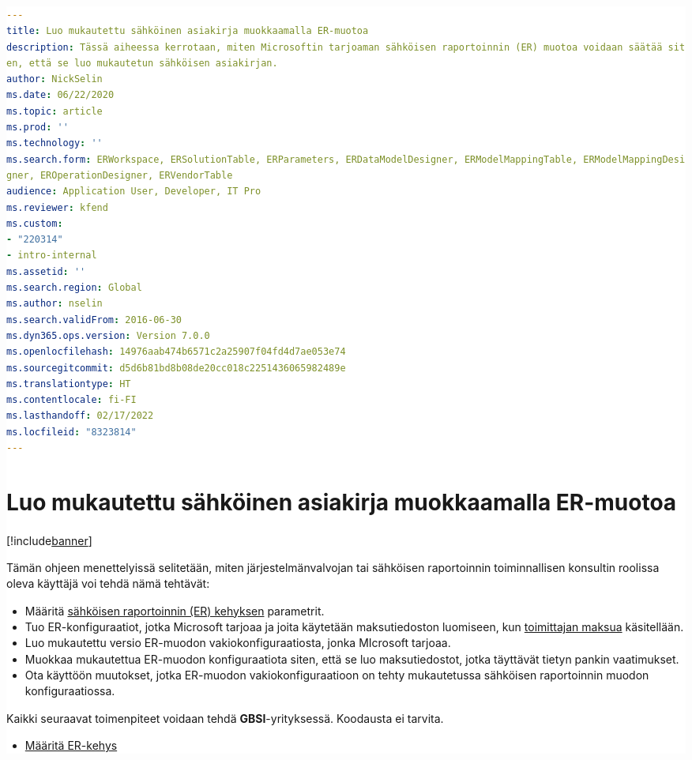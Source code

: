 ```yaml
---
title: Luo mukautettu sähköinen asiakirja muokkaamalla ER-muotoa
description: Tässä aiheessa kerrotaan, miten Microsoftin tarjoaman sähköisen raportoinnin (ER) muotoa voidaan säätää siten, että se luo mukautetun sähköisen asiakirjan.
author: NickSelin
ms.date: 06/22/2020
ms.topic: article
ms.prod: ''
ms.technology: ''
ms.search.form: ERWorkspace, ERSolutionTable, ERParameters, ERDataModelDesigner, ERModelMappingTable, ERModelMappingDesigner, EROperationDesigner, ERVendorTable
audience: Application User, Developer, IT Pro
ms.reviewer: kfend
ms.custom:
- "220314"
- intro-internal
ms.assetid: ''
ms.search.region: Global
ms.author: nselin
ms.search.validFrom: 2016-06-30
ms.dyn365.ops.version: Version 7.0.0
ms.openlocfilehash: 14976aab474b6571c2a25907f04fd4d7ae053e74
ms.sourcegitcommit: d5d6b81bd8b08de20cc018c2251436065982489e
ms.translationtype: HT
ms.contentlocale: fi-FI
ms.lasthandoff: 02/17/2022
ms.locfileid: "8323814"
---
```

# <a name="adjust-an-er-format-to-generate-a-custom-electronic-document"></a>Luo mukautettu sähköinen asiakirja muokkaamalla ER-muotoa

[!include[banner](../includes/banner.md)]

Tämän ohjeen menettelyissä selitetään, miten järjestelmänvalvojan tai sähköisen raportoinnin toiminnallisen konsultin roolissa oleva käyttäjä voi tehdä nämä tehtävät:

- Määritä [sähköisen raportoinnin (ER) kehyksen](general-electronic-reporting.md) parametrit.
- Tuo ER-konfiguraatiot, jotka Microsoft tarjoaa ja joita käytetään maksutiedoston luomiseen, kun [toimittajan maksua](../../../finance/cash-bank-management/tasks/vendor-payment-overview.md) käsitellään.
- Luo mukautettu versio ER-muodon vakiokonfiguraatiosta, jonka MIcrosoft tarjoaa.
- Muokkaa mukautettua ER-muodon konfiguraatiota siten, että se luo maksutiedostot, jotka täyttävät tietyn pankin vaatimukset.
- Ota käyttöön muutokset, jotka ER-muodon vakiokonfiguraatioon on tehty mukautetussa sähköisen raportoinnin muodon konfiguraatiossa.

Kaikki seuraavat toimenpiteet voidaan tehdä **GBSI**-yrityksessä. Koodausta ei tarvita.

- [Määritä ER-kehys](#ConfigureFramework)
